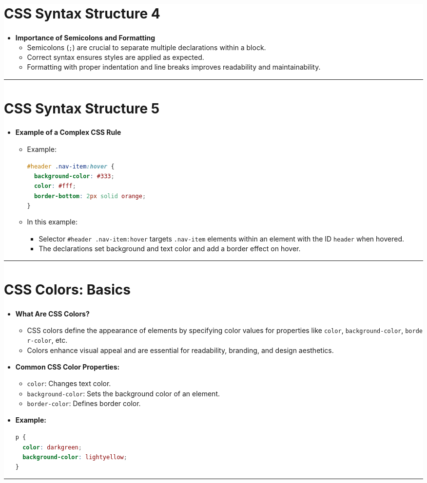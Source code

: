
# CSS Syntax Structure 4

- **Importance of Semicolons and Formatting**
  - Semicolons (`;`) are crucial to separate multiple declarations within a block.
  - Correct syntax ensures styles are applied as expected.
  - Formatting with proper indentation and line breaks improves readability and maintainability.

---

# CSS Syntax Structure 5

- **Example of a Complex CSS Rule**
  - Example:

    ```css
    #header .nav-item:hover {
      background-color: #333;
      color: #fff;
      border-bottom: 2px solid orange;
    }
    ```

  - In this example:
    - Selector `#header .nav-item:hover` targets `.nav-item` elements within an element with the ID `header` when hovered.
    - The declarations set background and text color and add a border effect on hover.

---

# CSS Colors: Basics

- **What Are CSS Colors?**
  - CSS colors define the appearance of elements by specifying color values for properties like `color`, `background-color`, `border-color`, etc.
  - Colors enhance visual appeal and are essential for readability, branding, and design aesthetics.

- **Common CSS Color Properties:**
  - `color`: Changes text color.
  - `background-color`: Sets the background color of an element.
  - `border-color`: Defines border color.

- **Example:**

  ```css
  p {
    color: darkgreen;
    background-color: lightyellow;
  }
  ```

---
